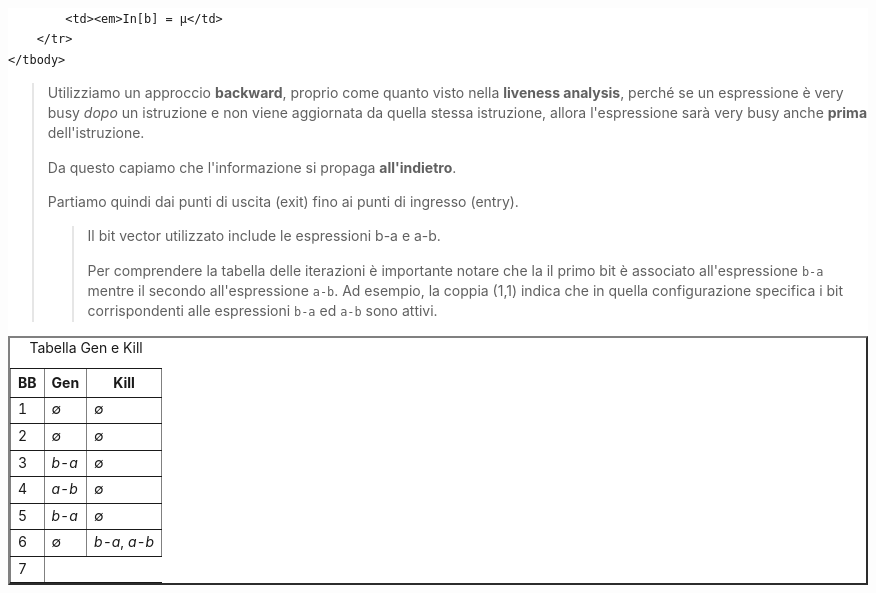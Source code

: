             <td><em>In[b] = μ</td>
        </tr>
    </tbody>
</table>

</div>

> Utilizziamo un approccio **backward**, proprio come quanto visto nella **liveness analysis**, perché se un espressione è very busy *dopo* un istruzione e non viene aggiornata da quella stessa istruzione, allora l'espressione sarà very busy anche **prima** dell'istruzione.
> 
> Da questo capiamo che l'informazione si propaga **all'indietro**.
> 
> Partiamo quindi dai punti di uscita (exit) fino ai punti di ingresso (entry).
> 
> > Il bit vector utilizzato include le espressioni b-a e a-b.
> > 
> > Per comprendere la tabella delle iterazioni è importante notare che la il primo bit è associato all'espressione `b-a` mentre il secondo all'espressione `a-b`. 
> > Ad esempio, la coppia (1,1) indica che in quella configurazione specifica i bit corrispondenti alle espressioni `b-a` ed `a-b` sono attivi.

<div>
    <table border="2">
<caption >Tabella Gen e Kill</caption>
<thead>
    <tr>
      <th><strong>BB</strong></th>
      <th><strong>Gen</strong></th>
      <th><strong>Kill</strong></th>
    </tr>
  </thead>
  <tbody>
    <tr>
      <td>1</td>
      <td>∅</td>
      <td>∅</td>
    </tr>
    <tr>
      <td>2</td>
      <td>∅</td>
      <td>∅</td>
    </tr>
    <tr>
      <td>3</td>
      <td><em>b-a</em></td>
      <td>∅</td>
    </tr>
    <tr>
      <td>4</td>
      <td><em>a-b</em></td>
      <td>∅</td>
    </tr>
    <tr>
      <td>5</td>
      <td><em>b-a</em></td>
      <td>∅</td>
    </tr>
    <tr>
      <td>6</td>
      <td>∅</td>
      <td><em>b-a</em>, <em>a-b</em></td>
    </tr>
    <tr>
      <td>7</td>